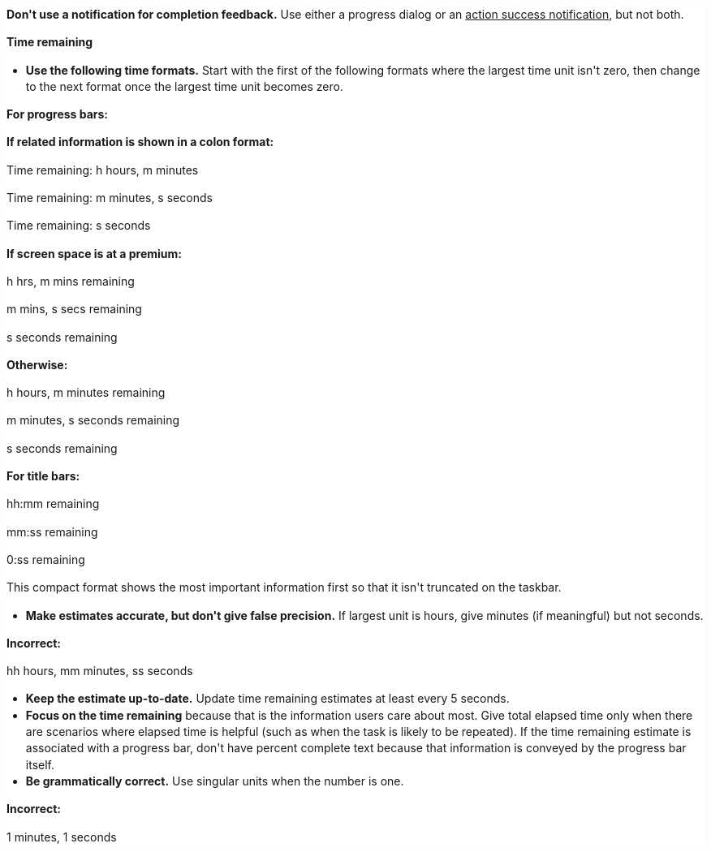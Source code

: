 **Don't use a notification for completion feedback.** Use either a progress dialog or an [action success notification](mess-notif.md), but not both.

**Time remaining**

-   **Use the following time formats.** Start with the first of the following formats where the largest time unit isn't zero, then change to the next format once the largest time unit becomes zero.

**For progress bars:**

**If related information is shown in a colon format:**

Time remaining: h hours, m minutes

Time remaining: m minutes, s seconds

Time remaining: s seconds

**If screen space is at a premium:**

h hrs, m mins remaining

m mins, s secs remaining

s seconds remaining

**Otherwise:**

h hours, m minutes remaining

m minutes, s seconds remaining

s seconds remaining

**For title bars:**

hh:mm remaining

mm:ss remaining

0:ss remaining

This compact format shows the most important information first so that it isn't truncated on the taskbar.

-   **Make estimates accurate, but don't give false precision.** If largest unit is hours, give minutes (if meaningful) but not seconds.

**Incorrect:**

hh hours, mm minutes, ss seconds

-   **Keep the estimate up-to-date.** Update time remaining estimates at least every 5 seconds.
-   **Focus on the time remaining** because that is the information users care about most. Give total elapsed time only when there are scenarios where elapsed time is helpful (such as when the task is likely to be repeated). If the time remaining estimate is associated with a progress bar, don't have percent complete text because that information is conveyed by the progress bar itself.
-   **Be grammatically correct.** Use singular units when the number is one.

**Incorrect:**

1 minutes, 1 seconds

